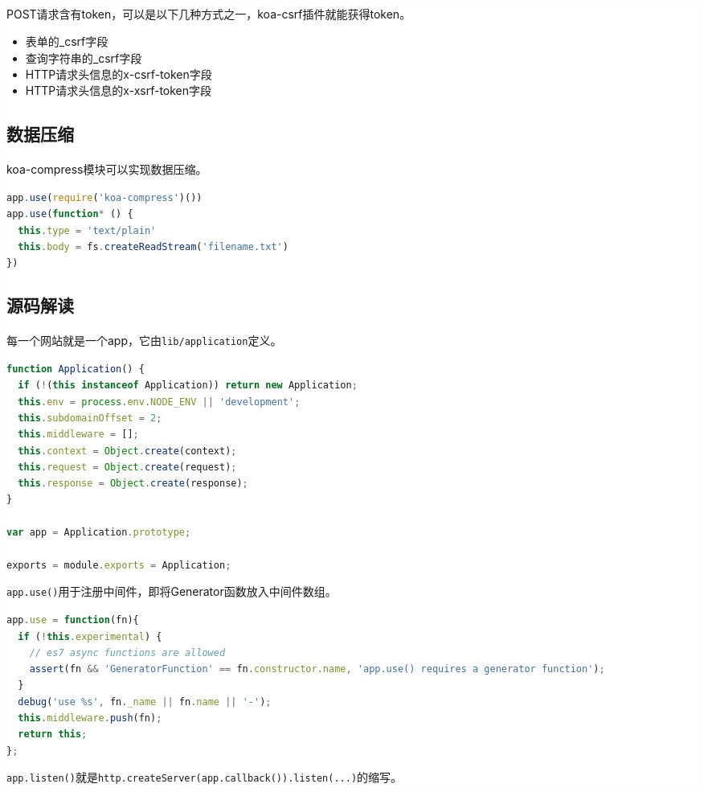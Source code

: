 POST请求含有token，可以是以下几种方式之一，koa-csrf插件就能获得token。

- 表单的_csrf字段
- 查询字符串的_csrf字段
- HTTP请求头信息的x-csrf-token字段
- HTTP请求头信息的x-xsrf-token字段

## 数据压缩

koa-compress模块可以实现数据压缩。

```javascript
app.use(require('koa-compress')())
app.use(function* () {
  this.type = 'text/plain'
  this.body = fs.createReadStream('filename.txt')
})
```

## 源码解读

每一个网站就是一个app，它由`lib/application`定义。

```javascript
function Application() {
  if (!(this instanceof Application)) return new Application;
  this.env = process.env.NODE_ENV || 'development';
  this.subdomainOffset = 2;
  this.middleware = [];
  this.context = Object.create(context);
  this.request = Object.create(request);
  this.response = Object.create(response);
}

var app = Application.prototype;

exports = module.exports = Application;
```

`app.use()`用于注册中间件，即将Generator函数放入中间件数组。

```javascript
app.use = function(fn){
  if (!this.experimental) {
    // es7 async functions are allowed
    assert(fn && 'GeneratorFunction' == fn.constructor.name, 'app.use() requires a generator function');
  }
  debug('use %s', fn._name || fn.name || '-');
  this.middleware.push(fn);
  return this;
};
```

`app.listen()`就是`http.createServer(app.callback()).listen(...)`的缩写。
